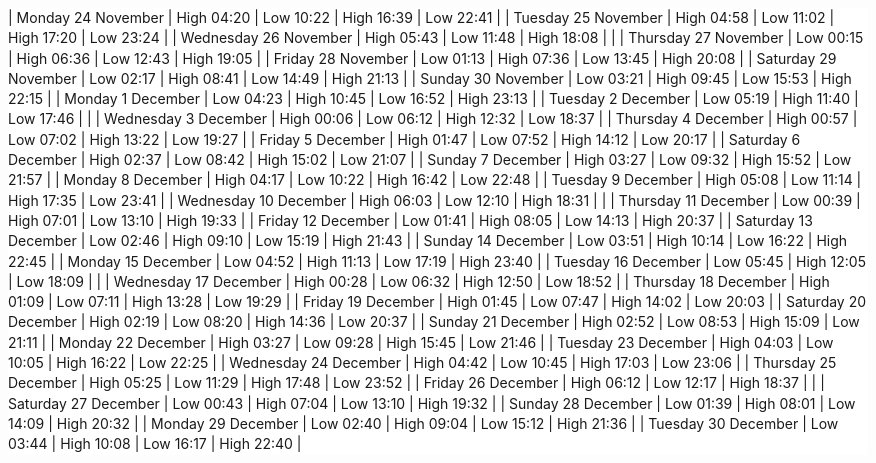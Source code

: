 | Monday 24 November | High 04:20 | Low 10:22 | High 16:39 | Low 22:41 | 
| Tuesday 25 November | High 04:58 | Low 11:02 | High 17:20 | Low 23:24 | 
| Wednesday 26 November | High 05:43 | Low 11:48 | High 18:08 |  | 
| Thursday 27 November | Low 00:15 | High 06:36 | Low 12:43 | High 19:05 | 
| Friday 28 November | Low 01:13 | High 07:36 | Low 13:45 | High 20:08 | 
| Saturday 29 November | Low 02:17 | High 08:41 | Low 14:49 | High 21:13 | 
| Sunday 30 November | Low 03:21 | High 09:45 | Low 15:53 | High 22:15 | 
| Monday 1 December | Low 04:23 | High 10:45 | Low 16:52 | High 23:13 | 
| Tuesday 2 December | Low 05:19 | High 11:40 | Low 17:46 |  | 
| Wednesday 3 December | High 00:06 | Low 06:12 | High 12:32 | Low 18:37 | 
| Thursday 4 December | High 00:57 | Low 07:02 | High 13:22 | Low 19:27 | 
| Friday 5 December | High 01:47 | Low 07:52 | High 14:12 | Low 20:17 | 
| Saturday 6 December | High 02:37 | Low 08:42 | High 15:02 | Low 21:07 | 
| Sunday 7 December | High 03:27 | Low 09:32 | High 15:52 | Low 21:57 | 
| Monday 8 December | High 04:17 | Low 10:22 | High 16:42 | Low 22:48 | 
| Tuesday 9 December | High 05:08 | Low 11:14 | High 17:35 | Low 23:41 | 
| Wednesday 10 December | High 06:03 | Low 12:10 | High 18:31 |  | 
| Thursday 11 December | Low 00:39 | High 07:01 | Low 13:10 | High 19:33 | 
| Friday 12 December | Low 01:41 | High 08:05 | Low 14:13 | High 20:37 | 
| Saturday 13 December | Low 02:46 | High 09:10 | Low 15:19 | High 21:43 | 
| Sunday 14 December | Low 03:51 | High 10:14 | Low 16:22 | High 22:45 | 
| Monday 15 December | Low 04:52 | High 11:13 | Low 17:19 | High 23:40 | 
| Tuesday 16 December | Low 05:45 | High 12:05 | Low 18:09 |  | 
| Wednesday 17 December | High 00:28 | Low 06:32 | High 12:50 | Low 18:52 | 
| Thursday 18 December | High 01:09 | Low 07:11 | High 13:28 | Low 19:29 | 
| Friday 19 December | High 01:45 | Low 07:47 | High 14:02 | Low 20:03 | 
| Saturday 20 December | High 02:19 | Low 08:20 | High 14:36 | Low 20:37 | 
| Sunday 21 December | High 02:52 | Low 08:53 | High 15:09 | Low 21:11 | 
| Monday 22 December | High 03:27 | Low 09:28 | High 15:45 | Low 21:46 | 
| Tuesday 23 December | High 04:03 | Low 10:05 | High 16:22 | Low 22:25 | 
| Wednesday 24 December | High 04:42 | Low 10:45 | High 17:03 | Low 23:06 | 
| Thursday 25 December | High 05:25 | Low 11:29 | High 17:48 | Low 23:52 | 
| Friday 26 December | High 06:12 | Low 12:17 | High 18:37 |  | 
| Saturday 27 December | Low 00:43 | High 07:04 | Low 13:10 | High 19:32 | 
| Sunday 28 December | Low 01:39 | High 08:01 | Low 14:09 | High 20:32 | 
| Monday 29 December | Low 02:40 | High 09:04 | Low 15:12 | High 21:36 | 
| Tuesday 30 December | Low 03:44 | High 10:08 | Low 16:17 | High 22:40 | 